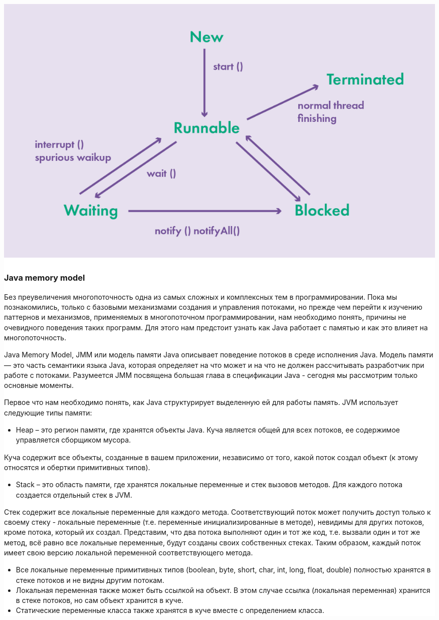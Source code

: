 [![thread](./threads.png)](./threads.png)

### Java memory model
Без преувеличения многопоточность одна из самых сложных и комплексных тем в программировании. Пока мы познакомились, только с базовыми механизмами создания и управления потоками, но прежде чем перейти к изучению паттернов и механизмов, применяемых в многопоточном программировании, нам необходимо понять, причины не очевидного поведения таких программ. Для этого нам предстоит узнать как Java работает с памятью и как это влияет на многопоточность.

Java Memory Model, JMM или модель памяти Java описывает поведение потоков в среде исполнения Java. Модель памяти — это часть семантики языка Java, которая определяет на что может и на что не должен рассчитывать разработчик при работе с потоками. Разумеется JMM посвящена большая глава в спецификации Java - сегодня мы рассмотрим только основные моменты.

Первое что нам необходимо понять, как Java структурирует выделенную ей для работы память. JVM использует следующие типы памяти:
- Heap – это регион памяти, где хранятся объекты Java. Куча является общей для всех потоков, ее содержимое управляется сборщиком мусора.

Куча содержит все объекты, созданные в вашем приложении, независимо от того, какой поток создал объект (к этому относятся и обертки примитивных типов).
- Stack – это область памяти, где хранятся локальные переменные и стек вызовов методов. Для каждого потока создается отдельный стек в JVM.

Стек содержит все локальные переменные для каждого метода. Соответствующий поток может получить доступ только к своему стеку - локальные переменные (т.е. переменные инициализированные в методе), невидимы для других потоков, кроме потока, который их создал. Представим, что два потока выполняют один и тот же код, т.е. вызвали один и тот же метод, всё равно все локальные переменные, будут созданы своих собственных стеках. Таким образом, каждый поток имеет свою версию локальной переменной соответствующего метода.
- Все локальные переменные примитивных типов (boolean, byte, short, char, int, long, float, double) полностью хранятся в стеке потоков и не видны другим потокам.
- Локальная переменная также может быть ссылкой на объект. В этом случае ссылка (локальная переменная) хранится в стеке потоков, но сам объект хранится в куче.
- Статические переменные класса также хранятся в куче вместе с определением класса.
